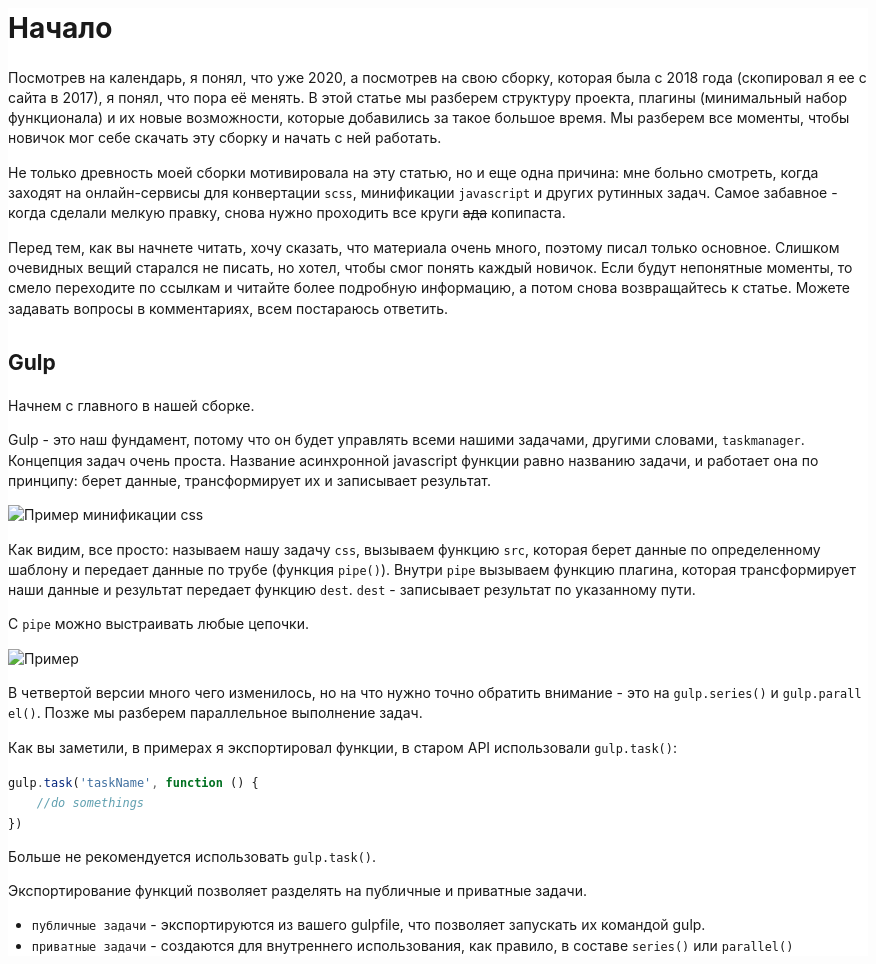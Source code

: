 # Начало

Посмотрев на календарь, я понял, что уже 2020, а посмотрев на свою сборку, которая была с 2018 года (скопировал я ее с сайта в 2017), я понял, что пора её менять. В этой статье мы разберем структуру проекта, плагины (минимальный набор функционала) и их новые возможности, которые добавились за такое большое время. Мы разберем все моменты, чтобы новичок мог себе скачать эту сборку и начать с ней работать.

Не только древность моей сборки мотивировала на эту статью, но и еще одна причина: мне больно смотреть, когда заходят на онлайн-сервисы для конвертации `scss`, минификации `javascript` и других рутинных задач. Самое забавное - когда сделали мелкую правку, снова нужно проходить все круги ~~ада~~ копипаста.

Перед тем, как вы начнете читать, хочу сказать, что материала очень много, поэтому писал только основное. Слишком очевидных вещий старался не писать, но хотел, чтобы смог понять каждый новичок. Если будут непонятные моменты, то смело переходите по ссылкам и читайте более подробную информацию, а потом снова возвращайтесь к статье. Можете задавать вопросы в комментариях, всем постараюсь ответить.

## Gulp

Начнем с главного в нашей сборке.

Gulp - это наш фундамент, потому что он будет управлять всеми нашими задачами, другими словами, `taskmanager`. Концепция задач очень проста. Название асинхронной javascript функции равно названию задачи, и работает она по принципу: берет данные, трансформирует их и записывает результат.

![Пример минификации сss](https://habrastorage.org/webt/lj/g3/hv/ljg3hvoy9axohgzzd19rde6ziwo.png)

Как видим, все просто: называем нашу задачу `css`, вызываем функцию `src`, которая берет данные по определенному шаблону и передает данные по трубе (функция `pipe()`). Внутри `pipe` вызываем функцию плагина, которая трансформирует наши данные и результат передает функцию `dest`. `dest` - записывает результат по указанному пути.

С `pipe` можно выстраивать любые цепочки.

![Пример](https://habrastorage.org/webt/ia/ar/oj/iaarojs2o_yxufltm0wtwuglmvc.png)

В четвертой версии много чего изменилось, но на что нужно точно обратить внимание - это на `gulp.series()` и `gulp.parallel()`. Позже мы разберем параллельное выполнение задач.

Как вы заметили, в примерах я экспортировал функции, в старом API использовали `gulp.task()`:

```javascript
gulp.task('taskName', function () {
    //do somethings
})
```

Больше не рекомендуется использовать `gulp.task()`.

Экспортирование функций позволяет разделять на публичные и приватные задачи.

-   `публичные задачи` - экспортируются из вашего gulpfile, что позволяет запускать их командой gulp.
-   `приватные задачи` - создаются для внутреннего использования, как правило, в составе `series()` или `parallel()`
